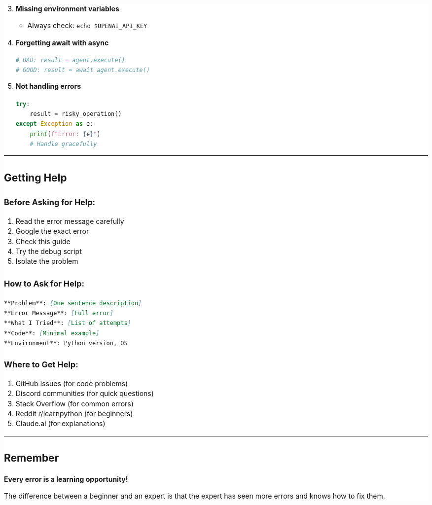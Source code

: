 3. **Missing environment variables**
   - Always check: `echo $OPENAI_API_KEY`

4. **Forgetting await with async**
   ```python
   # BAD: result = agent.execute()
   # GOOD: result = await agent.execute()
   ```

5. **Not handling errors**
   ```python
   try:
       result = risky_operation()
   except Exception as e:
       print(f"Error: {e}")
       # Handle gracefully
   ```

---

## Getting Help

### Before Asking for Help:
1. Read the error message carefully
2. Google the exact error
3. Check this guide
4. Try the debug script
5. Isolate the problem

### How to Ask for Help:
```markdown
**Problem**: [One sentence description]
**Error Message**: [Full error]
**What I Tried**: [List of attempts]
**Code**: [Minimal example]
**Environment**: Python version, OS
```

### Where to Get Help:
1. GitHub Issues (for code problems)
2. Discord communities (for quick questions)
3. Stack Overflow (for common errors)
4. Reddit r/learnpython (for beginners)
5. Claude.ai (for explanations)

---

## Remember

**Every error is a learning opportunity!**

The difference between a beginner and an expert is that the expert has seen more errors and knows how to fix them. 
